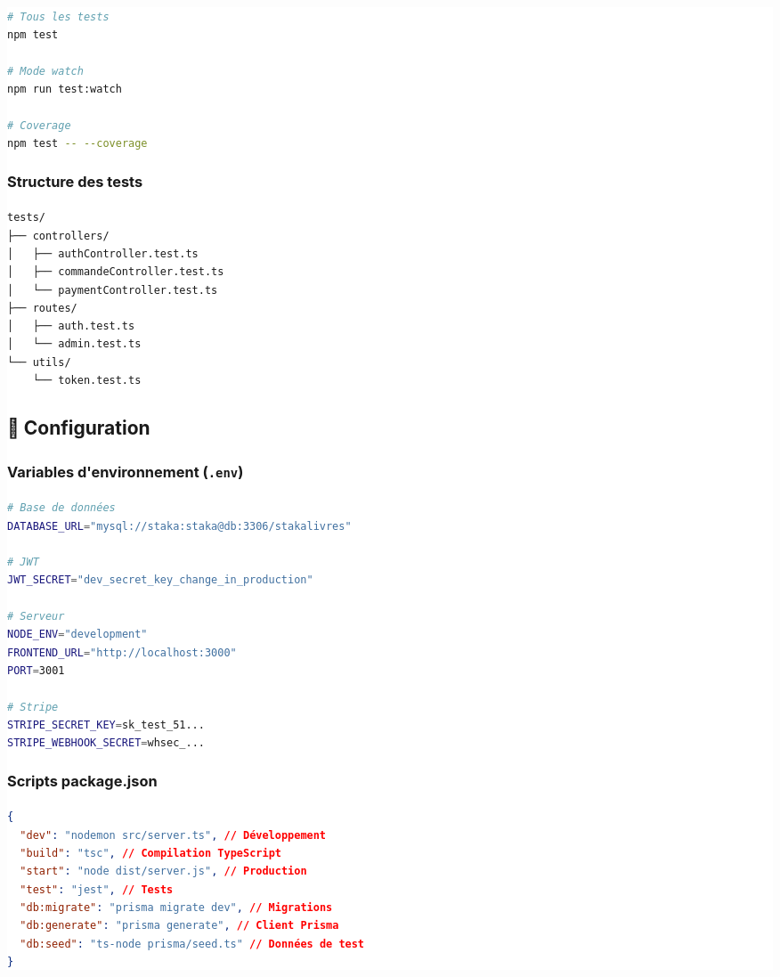 ```bash
# Tous les tests
npm test

# Mode watch
npm run test:watch

# Coverage
npm test -- --coverage
```

### Structure des tests

```
tests/
├── controllers/
│   ├── authController.test.ts
│   ├── commandeController.test.ts
│   └── paymentController.test.ts
├── routes/
│   ├── auth.test.ts
│   └── admin.test.ts
└── utils/
    └── token.test.ts
```

## 🔧 Configuration

### Variables d'environnement (`.env`)

```bash
# Base de données
DATABASE_URL="mysql://staka:staka@db:3306/stakalivres"

# JWT
JWT_SECRET="dev_secret_key_change_in_production"

# Serveur
NODE_ENV="development"
FRONTEND_URL="http://localhost:3000"
PORT=3001

# Stripe
STRIPE_SECRET_KEY=sk_test_51...
STRIPE_WEBHOOK_SECRET=whsec_...
```

### Scripts package.json

```json
{
  "dev": "nodemon src/server.ts", // Développement
  "build": "tsc", // Compilation TypeScript
  "start": "node dist/server.js", // Production
  "test": "jest", // Tests
  "db:migrate": "prisma migrate dev", // Migrations
  "db:generate": "prisma generate", // Client Prisma
  "db:seed": "ts-node prisma/seed.ts" // Données de test
}
```
